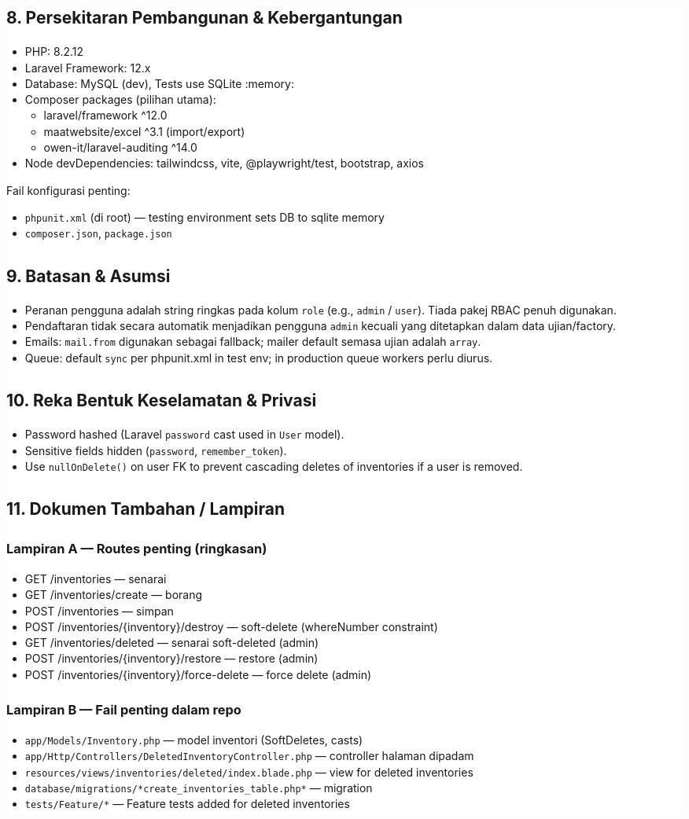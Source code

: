 ## 8. Persekitaran Pembangunan & Kebergantungan

- PHP: 8.2.12
- Laravel Framework: 12.x
- Database: MySQL (dev), Tests use SQLite :memory:
- Composer packages (pilihan utama):
  - laravel/framework ^12.0
  - maatwebsite/excel ^3.1 (import/export)
  - owen-it/laravel-auditing ^14.0
- Node devDependencies: tailwindcss, vite, @playwright/test, bootstrap, axios

Fail konfigurasi penting:

- `phpunit.xml` (di root) — testing environment sets DB to sqlite memory
- `composer.json`, `package.json`

## 9. Batasan & Asumsi

- Peranan pengguna adalah string ringkas pada kolum `role` (e.g., `admin` / `user`). Tiada pakej RBAC penuh digunakan.
- Pendaftaran tidak secara automatik menjadikan pengguna `admin` kecuali yang ditetapkan dalam data ujian/factory.
- Emails: `mail.from` digunakan sebagai fallback; mailer default semasa ujian adalah `array`.
- Queue: default `sync` per phpunit.xml in test env; in production queue workers perlu diurus.

## 10. Reka Bentuk Keselamatan & Privasi

- Password hashed (Laravel `password` cast used in `User` model).
- Sensitive fields hidden (`password`, `remember_token`).
- Use `nullOnDelete()` on user FK to prevent cascading deletes of inventories if a user is removed.

## 11. Dokumen Tambahan / Lampiran

### Lampiran A — Routes penting (ringkasan)

- GET /inventories — senarai
- GET /inventories/create — borang
- POST /inventories — simpan
- POST /inventories/{inventory}/destroy — soft-delete (whereNumber constraint)
- GET /inventories/deleted — senarai soft-deleted (admin)
- POST /inventories/{inventory}/restore — restore (admin)
- POST /inventories/{inventory}/force-delete — force delete (admin)

### Lampiran B — Fail penting dalam repo

- `app/Models/Inventory.php` — model inventori (SoftDeletes, casts)
- `app/Http/Controllers/DeletedInventoryController.php` — controller halaman dipadam
- `resources/views/inventories/deleted/index.blade.php` — view for deleted inventories
- `database/migrations/*create_inventories_table.php*` — migration
- `tests/Feature/*` — Feature tests added for deleted inventories
